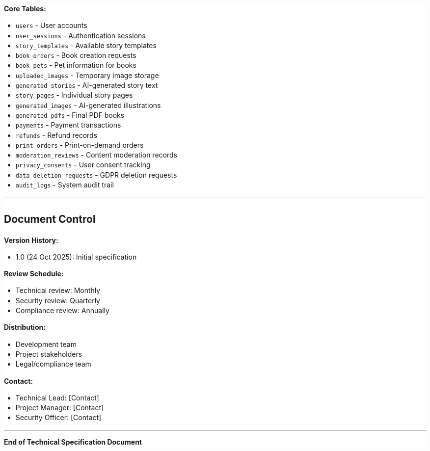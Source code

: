 **Core Tables:**
- `users` - User accounts
- `user_sessions` - Authentication sessions
- `story_templates` - Available story templates
- `book_orders` - Book creation requests
- `book_pets` - Pet information for books
- `uploaded_images` - Temporary image storage
- `generated_stories` - AI-generated story text
- `story_pages` - Individual story pages
- `generated_images` - AI-generated illustrations
- `generated_pdfs` - Final PDF books
- `payments` - Payment transactions
- `refunds` - Refund records
- `print_orders` - Print-on-demand orders
- `moderation_reviews` - Content moderation records
- `privacy_consents` - User consent tracking
- `data_deletion_requests` - GDPR deletion requests
- `audit_logs` - System audit trail

---

## Document Control

**Version History:**
- 1.0 (24 Oct 2025): Initial specification

**Review Schedule:**
- Technical review: Monthly
- Security review: Quarterly
- Compliance review: Annually

**Distribution:**
- Development team
- Project stakeholders
- Legal/compliance team

**Contact:**
- Technical Lead: [Contact]
- Project Manager: [Contact]
- Security Officer: [Contact]

---

**End of Technical Specification Document**
